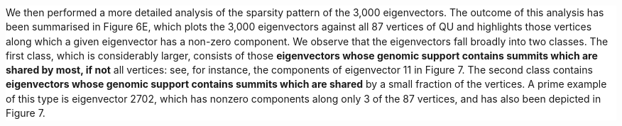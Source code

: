 We then performed a more detailed analysis of the sparsity pattern of the 3,000 eigenvectors. The outcome of this analysis has been summarised in Figure 6E, which plots the 3,000 eigenvectors against all 87 vertices of QU and highlights those vertices along which a given eigenvector has a non-zero component. We observe that the eigenvectors fall broadly into two classes. The first class, which is considerably larger, consists of those **eigenvectors whose genomic support contains summits which are shared by most, if not**
all vertices: see, for instance, the components of eigenvector 11 in Figure 7. The second class contains **eigenvectors whose genomic support contains summits which are shared** by a small fraction of the vertices. A prime example of this type is eigenvector 2702, which has nonzero components along only 3 of the 87 vertices, and has also been depicted in Figure 7.

